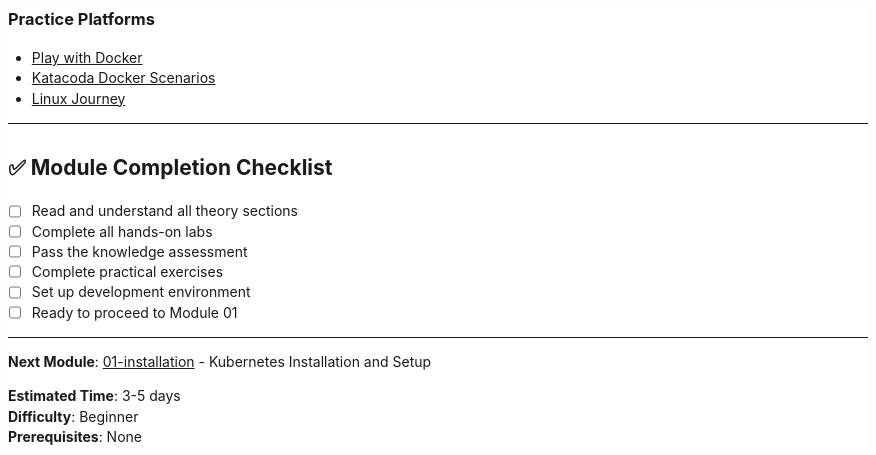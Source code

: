 ### Practice Platforms
- [Play with Docker](https://labs.play-with-docker.com/)
- [Katacoda Docker Scenarios](https://www.katacoda.com/courses/docker)
- [Linux Journey](https://linuxjourney.com/)

---

## ✅ Module Completion Checklist

- [ ] Read and understand all theory sections
- [ ] Complete all hands-on labs
- [ ] Pass the knowledge assessment
- [ ] Complete practical exercises
- [ ] Set up development environment
- [ ] Ready to proceed to Module 01

---

**Next Module**: [01-installation](../01-installation/README.md) - Kubernetes Installation and Setup

**Estimated Time**: 3-5 days  
**Difficulty**: Beginner  
**Prerequisites**: None
